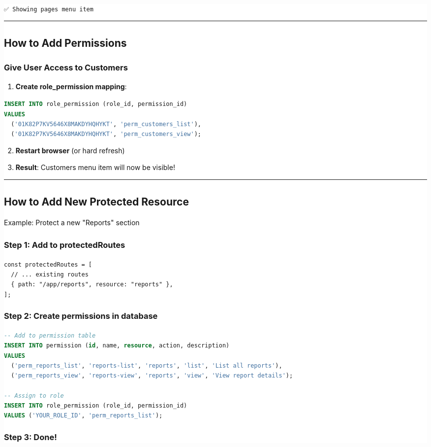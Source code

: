 ```
✅ Showing pages menu item
```

---

## How to Add Permissions

### Give User Access to Customers

1. **Create role_permission mapping**:

```sql
INSERT INTO role_permission (role_id, permission_id)
VALUES
  ('01K82P7KV5646X8MAKDYHQHYKT', 'perm_customers_list'),
  ('01K82P7KV5646X8MAKDYHQHYKT', 'perm_customers_view');
```

2. **Restart browser** (or hard refresh)

3. **Result**: Customers menu item will now be visible!

---

## How to Add New Protected Resource

Example: Protect a new "Reports" section

### Step 1: Add to protectedRoutes

```tsx
const protectedRoutes = [
  // ... existing routes
  { path: "/app/reports", resource: "reports" },
];
```

### Step 2: Create permissions in database

```sql
-- Add to permission table
INSERT INTO permission (id, name, resource, action, description)
VALUES
  ('perm_reports_list', 'reports-list', 'reports', 'list', 'List all reports'),
  ('perm_reports_view', 'reports-view', 'reports', 'view', 'View report details');

-- Assign to role
INSERT INTO role_permission (role_id, permission_id)
VALUES ('YOUR_ROLE_ID', 'perm_reports_list');
```

### Step 3: Done!
